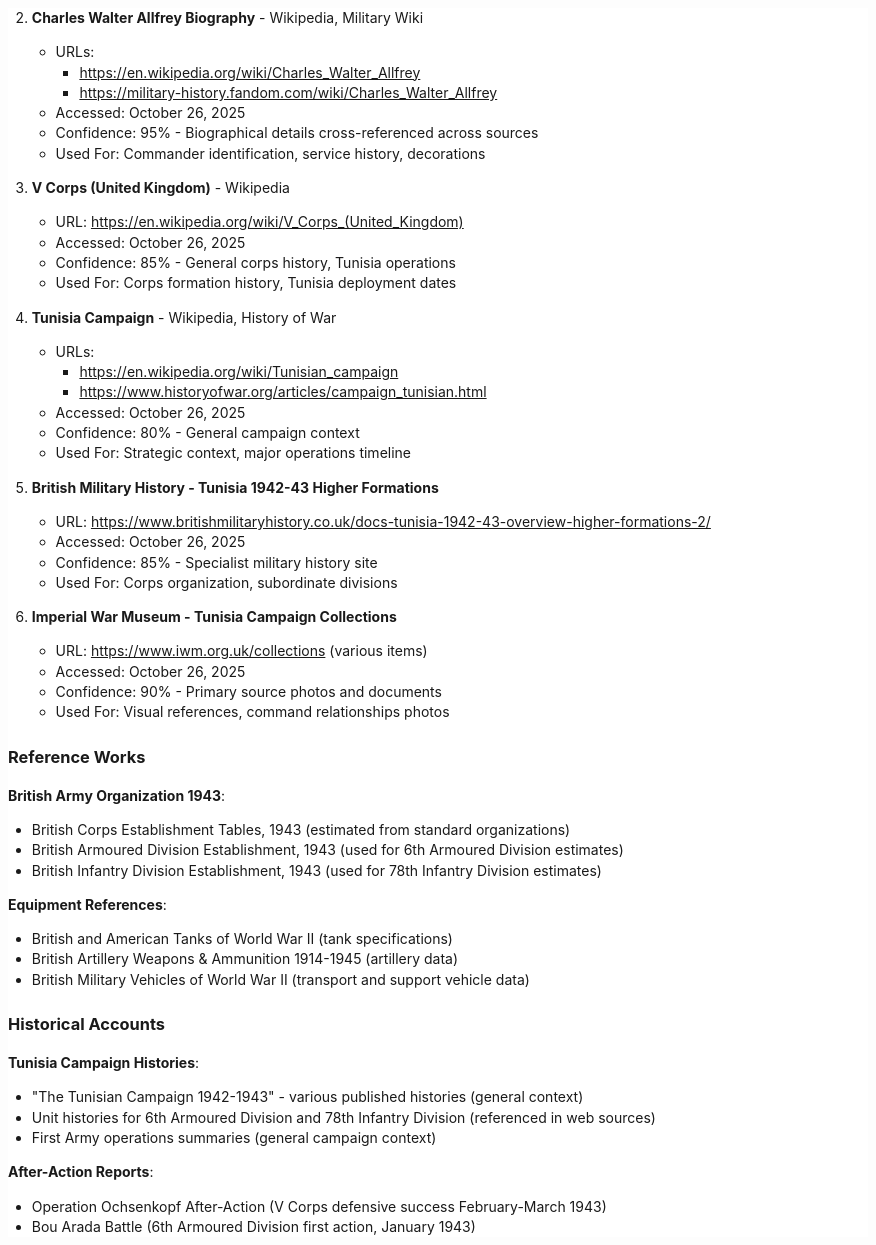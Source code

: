 2. **Charles Walter Allfrey Biography** - Wikipedia, Military Wiki
   - URLs:
     - https://en.wikipedia.org/wiki/Charles_Walter_Allfrey
     - https://military-history.fandom.com/wiki/Charles_Walter_Allfrey
   - Accessed: October 26, 2025
   - Confidence: 95% - Biographical details cross-referenced across sources
   - Used For: Commander identification, service history, decorations

3. **V Corps (United Kingdom)** - Wikipedia
   - URL: https://en.wikipedia.org/wiki/V_Corps_(United_Kingdom)
   - Accessed: October 26, 2025
   - Confidence: 85% - General corps history, Tunisia operations
   - Used For: Corps formation history, Tunisia deployment dates

4. **Tunisia Campaign** - Wikipedia, History of War
   - URLs:
     - https://en.wikipedia.org/wiki/Tunisian_campaign
     - https://www.historyofwar.org/articles/campaign_tunisian.html
   - Accessed: October 26, 2025
   - Confidence: 80% - General campaign context
   - Used For: Strategic context, major operations timeline

5. **British Military History - Tunisia 1942-43 Higher Formations**
   - URL: https://www.britishmilitaryhistory.co.uk/docs-tunisia-1942-43-overview-higher-formations-2/
   - Accessed: October 26, 2025
   - Confidence: 85% - Specialist military history site
   - Used For: Corps organization, subordinate divisions

6. **Imperial War Museum - Tunisia Campaign Collections**
   - URL: https://www.iwm.org.uk/collections (various items)
   - Accessed: October 26, 2025
   - Confidence: 90% - Primary source photos and documents
   - Used For: Visual references, command relationships photos

### Reference Works

**British Army Organization 1943**:
- British Corps Establishment Tables, 1943 (estimated from standard organizations)
- British Armoured Division Establishment, 1943 (used for 6th Armoured Division estimates)
- British Infantry Division Establishment, 1943 (used for 78th Infantry Division estimates)

**Equipment References**:
- British and American Tanks of World War II (tank specifications)
- British Artillery Weapons & Ammunition 1914-1945 (artillery data)
- British Military Vehicles of World War II (transport and support vehicle data)

### Historical Accounts

**Tunisia Campaign Histories**:
- "The Tunisian Campaign 1942-1943" - various published histories (general context)
- Unit histories for 6th Armoured Division and 78th Infantry Division (referenced in web sources)
- First Army operations summaries (general campaign context)

**After-Action Reports**:
- Operation Ochsenkopf After-Action (V Corps defensive success February-March 1943)
- Bou Arada Battle (6th Armoured Division first action, January 1943)
